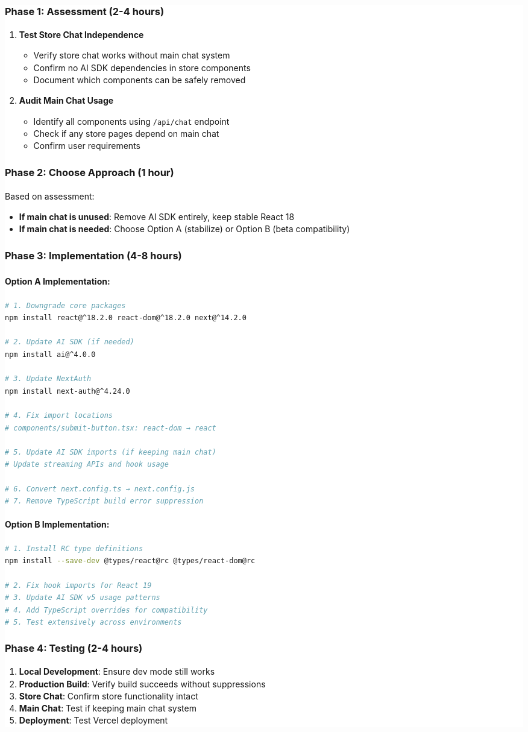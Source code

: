 ### Phase 1: Assessment (2-4 hours)
1. **Test Store Chat Independence**
   - Verify store chat works without main chat system
   - Confirm no AI SDK dependencies in store components
   - Document which components can be safely removed

2. **Audit Main Chat Usage**
   - Identify all components using `/api/chat` endpoint
   - Check if any store pages depend on main chat
   - Confirm user requirements

### Phase 2: Choose Approach (1 hour)
Based on assessment:
- **If main chat is unused**: Remove AI SDK entirely, keep stable React 18
- **If main chat is needed**: Choose Option A (stabilize) or Option B (beta compatibility)

### Phase 3: Implementation (4-8 hours)

#### Option A Implementation:
```bash
# 1. Downgrade core packages
npm install react@^18.2.0 react-dom@^18.2.0 next@^14.2.0

# 2. Update AI SDK (if needed)
npm install ai@^4.0.0

# 3. Update NextAuth
npm install next-auth@^4.24.0

# 4. Fix import locations
# components/submit-button.tsx: react-dom → react

# 5. Update AI SDK imports (if keeping main chat)
# Update streaming APIs and hook usage

# 6. Convert next.config.ts → next.config.js
# 7. Remove TypeScript build error suppression
```

#### Option B Implementation:
```bash
# 1. Install RC type definitions
npm install --save-dev @types/react@rc @types/react-dom@rc

# 2. Fix hook imports for React 19
# 3. Update AI SDK v5 usage patterns
# 4. Add TypeScript overrides for compatibility
# 5. Test extensively across environments
```

### Phase 4: Testing (2-4 hours)
1. **Local Development**: Ensure dev mode still works
2. **Production Build**: Verify build succeeds without suppressions
3. **Store Chat**: Confirm store functionality intact
4. **Main Chat**: Test if keeping main chat system
5. **Deployment**: Test Vercel deployment
